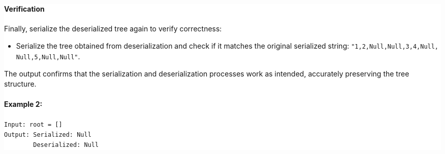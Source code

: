 #### Verification

Finally, serialize the deserialized tree again to verify correctness:

- Serialize the tree obtained from deserialization and check if it matches the original serialized string: `"1,2,Null,Null,3,4,Null,Null,5,Null,Null"`.

The output confirms that the serialization and deserialization processes work as intended, accurately preserving the tree structure.

#### Example 2:

```bash
Input: root = []
Output: Serialized: Null
        Deserialized: Null
```
